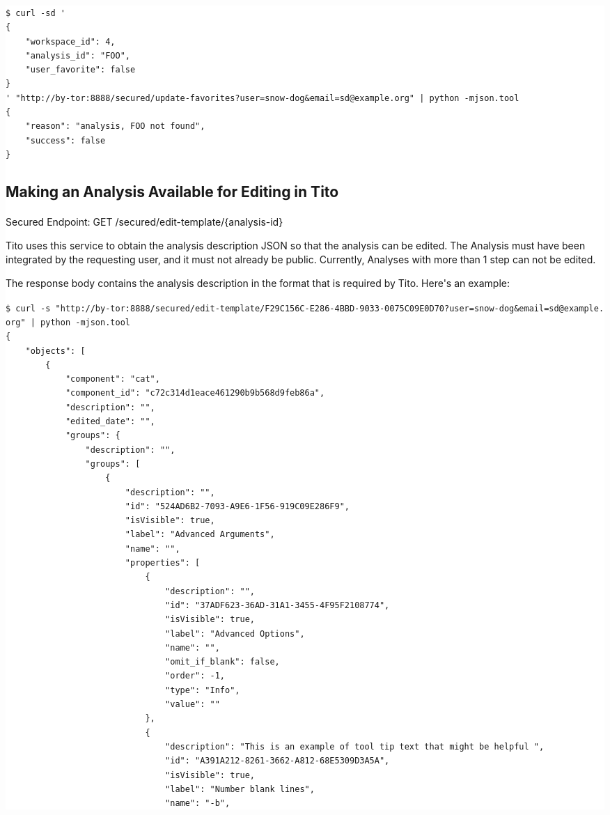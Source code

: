 ```
$ curl -sd '
{
    "workspace_id": 4,
    "analysis_id": "FOO",
    "user_favorite": false
}
' "http://by-tor:8888/secured/update-favorites?user=snow-dog&email=sd@example.org" | python -mjson.tool
{
    "reason": "analysis, FOO not found",
    "success": false
}
```

## Making an Analysis Available for Editing in Tito

Secured Endpoint: GET /secured/edit-template/{analysis-id}

Tito uses this service to obtain the analysis description JSON so that the
analysis can be edited. The Analysis must have been integrated by the requesting
user, and it must not already be public. Currently, Analyses with more than 1
step can not be edited.

The response body contains the analysis description in the format that is
required by Tito. Here's an example:

```
$ curl -s "http://by-tor:8888/secured/edit-template/F29C156C-E286-4BBD-9033-0075C09E0D70?user=snow-dog&email=sd@example.org" | python -mjson.tool
{
    "objects": [
        {
            "component": "cat",
            "component_id": "c72c314d1eace461290b9b568d9feb86a",
            "description": "",
            "edited_date": "",
            "groups": {
                "description": "",
                "groups": [
                    {
                        "description": "",
                        "id": "524AD6B2-7093-A9E6-1F56-919C09E286F9",
                        "isVisible": true,
                        "label": "Advanced Arguments",
                        "name": "",
                        "properties": [
                            {
                                "description": "",
                                "id": "37ADF623-36AD-31A1-3455-4F95F2108774",
                                "isVisible": true,
                                "label": "Advanced Options",
                                "name": "",
                                "omit_if_blank": false,
                                "order": -1,
                                "type": "Info",
                                "value": ""
                            },
                            {
                                "description": "This is an example of tool tip text that might be helpful ",
                                "id": "A391A212-8261-3662-A812-68E5309D3A5A",
                                "isVisible": true,
                                "label": "Number blank lines",
                                "name": "-b",
```